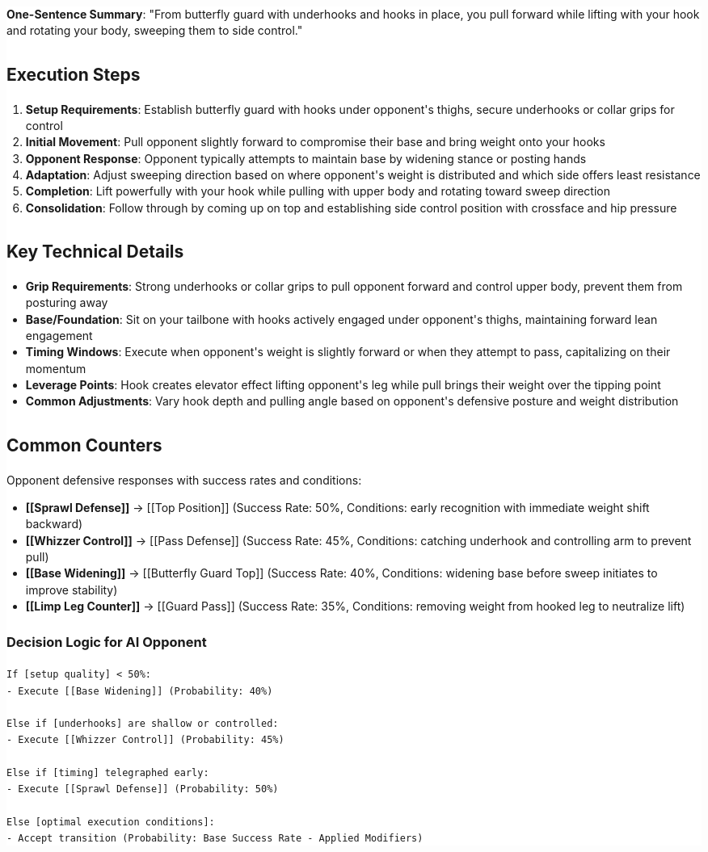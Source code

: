 **One-Sentence Summary**: "From butterfly guard with underhooks and hooks in place, you pull forward while lifting with your hook and rotating your body, sweeping them to side control."

## Execution Steps

1. **Setup Requirements**: Establish butterfly guard with hooks under opponent's thighs, secure underhooks or collar grips for control
2. **Initial Movement**: Pull opponent slightly forward to compromise their base and bring weight onto your hooks
3. **Opponent Response**: Opponent typically attempts to maintain base by widening stance or posting hands
4. **Adaptation**: Adjust sweeping direction based on where opponent's weight is distributed and which side offers least resistance
5. **Completion**: Lift powerfully with your hook while pulling with upper body and rotating toward sweep direction
6. **Consolidation**: Follow through by coming up on top and establishing side control position with crossface and hip pressure

## Key Technical Details

- **Grip Requirements**: Strong underhooks or collar grips to pull opponent forward and control upper body, prevent them from posturing away
- **Base/Foundation**: Sit on your tailbone with hooks actively engaged under opponent's thighs, maintaining forward lean engagement
- **Timing Windows**: Execute when opponent's weight is slightly forward or when they attempt to pass, capitalizing on their momentum
- **Leverage Points**: Hook creates elevator effect lifting opponent's leg while pull brings their weight over the tipping point
- **Common Adjustments**: Vary hook depth and pulling angle based on opponent's defensive posture and weight distribution

## Common Counters

Opponent defensive responses with success rates and conditions:

- **[[Sprawl Defense]]** → [[Top Position]] (Success Rate: 50%, Conditions: early recognition with immediate weight shift backward)
- **[[Whizzer Control]]** → [[Pass Defense]] (Success Rate: 45%, Conditions: catching underhook and controlling arm to prevent pull)
- **[[Base Widening]]** → [[Butterfly Guard Top]] (Success Rate: 40%, Conditions: widening base before sweep initiates to improve stability)
- **[[Limp Leg Counter]]** → [[Guard Pass]] (Success Rate: 35%, Conditions: removing weight from hooked leg to neutralize lift)

### Decision Logic for AI Opponent

```
If [setup quality] < 50%:
- Execute [[Base Widening]] (Probability: 40%)

Else if [underhooks] are shallow or controlled:
- Execute [[Whizzer Control]] (Probability: 45%)

Else if [timing] telegraphed early:
- Execute [[Sprawl Defense]] (Probability: 50%)

Else [optimal execution conditions]:
- Accept transition (Probability: Base Success Rate - Applied Modifiers)
```
